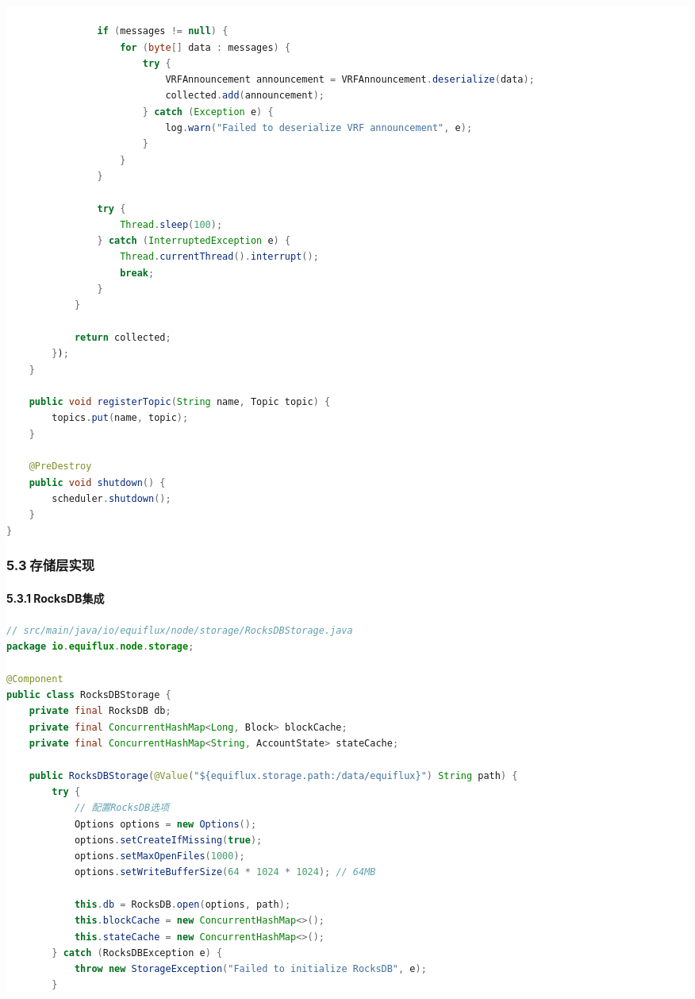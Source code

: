 ```java
                
                if (messages != null) {
                    for (byte[] data : messages) {
                        try {
                            VRFAnnouncement announcement = VRFAnnouncement.deserialize(data);
                            collected.add(announcement);
                        } catch (Exception e) {
                            log.warn("Failed to deserialize VRF announcement", e);
                        }
                    }
                }
                
                try {
                    Thread.sleep(100);
                } catch (InterruptedException e) {
                    Thread.currentThread().interrupt();
                    break;
                }
            }
            
            return collected;
        });
    }
    
    public void registerTopic(String name, Topic topic) {
        topics.put(name, topic);
    }
    
    @PreDestroy
    public void shutdown() {
        scheduler.shutdown();
    }
}
```

### 5.3 存储层实现

#### 5.3.1 RocksDB集成

```java
// src/main/java/io/equiflux/node/storage/RocksDBStorage.java
package io.equiflux.node.storage;

@Component
public class RocksDBStorage {
    private final RocksDB db;
    private final ConcurrentHashMap<Long, Block> blockCache;
    private final ConcurrentHashMap<String, AccountState> stateCache;
    
    public RocksDBStorage(@Value("${equiflux.storage.path:/data/equiflux}") String path) {
        try {
            // 配置RocksDB选项
            Options options = new Options();
            options.setCreateIfMissing(true);
            options.setMaxOpenFiles(1000);
            options.setWriteBufferSize(64 * 1024 * 1024); // 64MB
            
            this.db = RocksDB.open(options, path);
            this.blockCache = new ConcurrentHashMap<>();
            this.stateCache = new ConcurrentHashMap<>();
        } catch (RocksDBException e) {
            throw new StorageException("Failed to initialize RocksDB", e);
        }
```